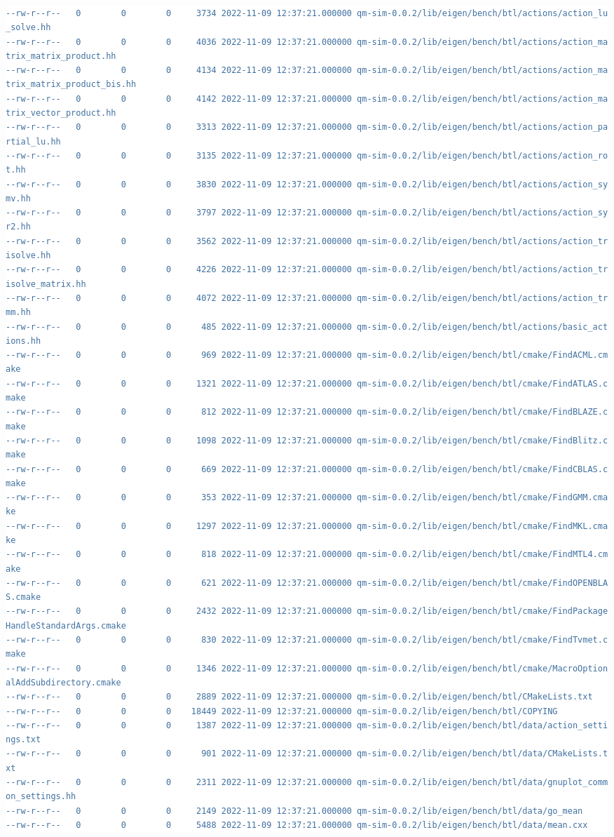 ```diff
--rw-r--r--   0        0        0     3734 2022-11-09 12:37:21.000000 qm-sim-0.0.2/lib/eigen/bench/btl/actions/action_lu_solve.hh
--rw-r--r--   0        0        0     4036 2022-11-09 12:37:21.000000 qm-sim-0.0.2/lib/eigen/bench/btl/actions/action_matrix_matrix_product.hh
--rw-r--r--   0        0        0     4134 2022-11-09 12:37:21.000000 qm-sim-0.0.2/lib/eigen/bench/btl/actions/action_matrix_matrix_product_bis.hh
--rw-r--r--   0        0        0     4142 2022-11-09 12:37:21.000000 qm-sim-0.0.2/lib/eigen/bench/btl/actions/action_matrix_vector_product.hh
--rw-r--r--   0        0        0     3313 2022-11-09 12:37:21.000000 qm-sim-0.0.2/lib/eigen/bench/btl/actions/action_partial_lu.hh
--rw-r--r--   0        0        0     3135 2022-11-09 12:37:21.000000 qm-sim-0.0.2/lib/eigen/bench/btl/actions/action_rot.hh
--rw-r--r--   0        0        0     3830 2022-11-09 12:37:21.000000 qm-sim-0.0.2/lib/eigen/bench/btl/actions/action_symv.hh
--rw-r--r--   0        0        0     3797 2022-11-09 12:37:21.000000 qm-sim-0.0.2/lib/eigen/bench/btl/actions/action_syr2.hh
--rw-r--r--   0        0        0     3562 2022-11-09 12:37:21.000000 qm-sim-0.0.2/lib/eigen/bench/btl/actions/action_trisolve.hh
--rw-r--r--   0        0        0     4226 2022-11-09 12:37:21.000000 qm-sim-0.0.2/lib/eigen/bench/btl/actions/action_trisolve_matrix.hh
--rw-r--r--   0        0        0     4072 2022-11-09 12:37:21.000000 qm-sim-0.0.2/lib/eigen/bench/btl/actions/action_trmm.hh
--rw-r--r--   0        0        0      485 2022-11-09 12:37:21.000000 qm-sim-0.0.2/lib/eigen/bench/btl/actions/basic_actions.hh
--rw-r--r--   0        0        0      969 2022-11-09 12:37:21.000000 qm-sim-0.0.2/lib/eigen/bench/btl/cmake/FindACML.cmake
--rw-r--r--   0        0        0     1321 2022-11-09 12:37:21.000000 qm-sim-0.0.2/lib/eigen/bench/btl/cmake/FindATLAS.cmake
--rw-r--r--   0        0        0      812 2022-11-09 12:37:21.000000 qm-sim-0.0.2/lib/eigen/bench/btl/cmake/FindBLAZE.cmake
--rw-r--r--   0        0        0     1098 2022-11-09 12:37:21.000000 qm-sim-0.0.2/lib/eigen/bench/btl/cmake/FindBlitz.cmake
--rw-r--r--   0        0        0      669 2022-11-09 12:37:21.000000 qm-sim-0.0.2/lib/eigen/bench/btl/cmake/FindCBLAS.cmake
--rw-r--r--   0        0        0      353 2022-11-09 12:37:21.000000 qm-sim-0.0.2/lib/eigen/bench/btl/cmake/FindGMM.cmake
--rw-r--r--   0        0        0     1297 2022-11-09 12:37:21.000000 qm-sim-0.0.2/lib/eigen/bench/btl/cmake/FindMKL.cmake
--rw-r--r--   0        0        0      818 2022-11-09 12:37:21.000000 qm-sim-0.0.2/lib/eigen/bench/btl/cmake/FindMTL4.cmake
--rw-r--r--   0        0        0      621 2022-11-09 12:37:21.000000 qm-sim-0.0.2/lib/eigen/bench/btl/cmake/FindOPENBLAS.cmake
--rw-r--r--   0        0        0     2432 2022-11-09 12:37:21.000000 qm-sim-0.0.2/lib/eigen/bench/btl/cmake/FindPackageHandleStandardArgs.cmake
--rw-r--r--   0        0        0      830 2022-11-09 12:37:21.000000 qm-sim-0.0.2/lib/eigen/bench/btl/cmake/FindTvmet.cmake
--rw-r--r--   0        0        0     1346 2022-11-09 12:37:21.000000 qm-sim-0.0.2/lib/eigen/bench/btl/cmake/MacroOptionalAddSubdirectory.cmake
--rw-r--r--   0        0        0     2889 2022-11-09 12:37:21.000000 qm-sim-0.0.2/lib/eigen/bench/btl/CMakeLists.txt
--rw-r--r--   0        0        0    18449 2022-11-09 12:37:21.000000 qm-sim-0.0.2/lib/eigen/bench/btl/COPYING
--rw-r--r--   0        0        0     1387 2022-11-09 12:37:21.000000 qm-sim-0.0.2/lib/eigen/bench/btl/data/action_settings.txt
--rw-r--r--   0        0        0      901 2022-11-09 12:37:21.000000 qm-sim-0.0.2/lib/eigen/bench/btl/data/CMakeLists.txt
--rw-r--r--   0        0        0     2311 2022-11-09 12:37:21.000000 qm-sim-0.0.2/lib/eigen/bench/btl/data/gnuplot_common_settings.hh
--rw-r--r--   0        0        0     2149 2022-11-09 12:37:21.000000 qm-sim-0.0.2/lib/eigen/bench/btl/data/go_mean
--rw-r--r--   0        0        0     5488 2022-11-09 12:37:21.000000 qm-sim-0.0.2/lib/eigen/bench/btl/data/mean.cxx
```